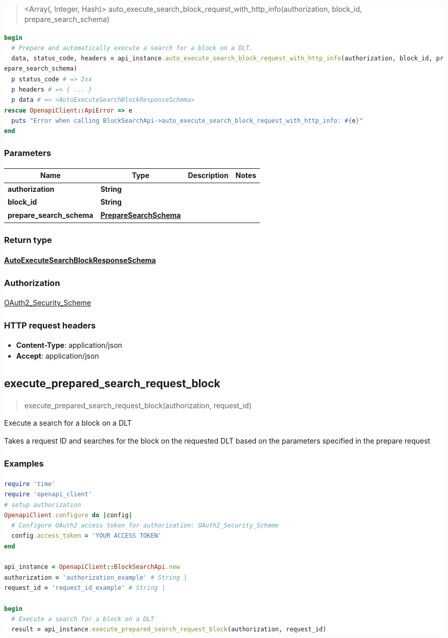 > <Array(<AutoExecuteSearchBlockResponseSchema>, Integer, Hash)> auto_execute_search_block_request_with_http_info(authorization, block_id, prepare_search_schema)

```ruby
begin
  # Prepare and automatically execute a search for a block on a DLT.
  data, status_code, headers = api_instance.auto_execute_search_block_request_with_http_info(authorization, block_id, prepare_search_schema)
  p status_code # => 2xx
  p headers # => { ... }
  p data # => <AutoExecuteSearchBlockResponseSchema>
rescue OpenapiClient::ApiError => e
  puts "Error when calling BlockSearchApi->auto_execute_search_block_request_with_http_info: #{e}"
end
```

### Parameters

| Name | Type | Description | Notes |
| ---- | ---- | ----------- | ----- |
| **authorization** | **String** |  |  |
| **block_id** | **String** |  |  |
| **prepare_search_schema** | [**PrepareSearchSchema**](PrepareSearchSchema.md) |  |  |

### Return type

[**AutoExecuteSearchBlockResponseSchema**](AutoExecuteSearchBlockResponseSchema.md)

### Authorization

[OAuth2_Security_Scheme](../README.md#OAuth2_Security_Scheme)

### HTTP request headers

- **Content-Type**: application/json
- **Accept**: application/json


## execute_prepared_search_request_block

> <ExecuteSearchBlockResponse> execute_prepared_search_request_block(authorization, request_id)

Execute a search for a block on a DLT

Takes a request ID and searches for the block on the requested DLT based on the parameters specified in the prepare request

### Examples

```ruby
require 'time'
require 'openapi_client'
# setup authorization
OpenapiClient.configure do |config|
  # Configure OAuth2 access token for authorization: OAuth2_Security_Scheme
  config.access_token = 'YOUR ACCESS TOKEN'
end

api_instance = OpenapiClient::BlockSearchApi.new
authorization = 'authorization_example' # String | 
request_id = 'request_id_example' # String | 

begin
  # Execute a search for a block on a DLT
  result = api_instance.execute_prepared_search_request_block(authorization, request_id)
```